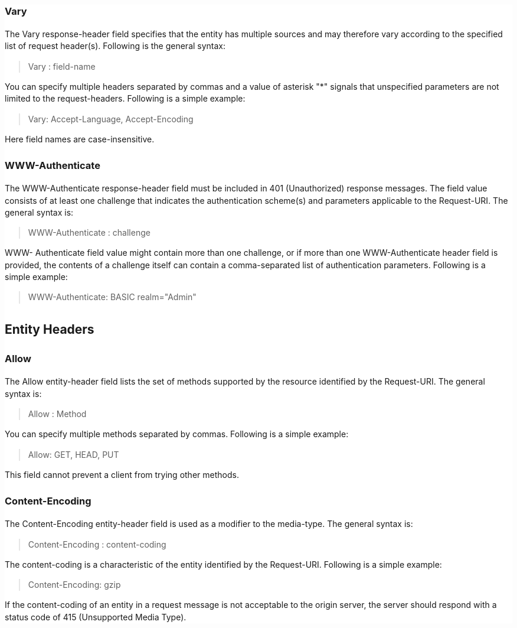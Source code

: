 ### Vary

The Vary response-header field specifies that the entity has multiple sources and may therefore vary according to the specified list of request header(s). Following is the general syntax:

> Vary : field-name

You can specify multiple headers separated by commas and a value of asterisk "\*" signals that unspecified parameters are not limited to the request-headers. Following is a simple example:

> Vary: Accept-Language, Accept-Encoding

Here field names are case-insensitive.

### WWW-Authenticate

The WWW-Authenticate response-header field must be included in 401 (Unauthorized) response messages. The field value consists of at least one challenge that indicates the authentication scheme(s) and parameters applicable to the Request-URI. The general syntax is:

> WWW-Authenticate : challenge

WWW- Authenticate field value might contain more than one challenge, or if more than one WWW-Authenticate header field is provided, the contents of a challenge itself can contain a comma-separated list of authentication parameters. Following is a simple example:

> WWW-Authenticate: BASIC realm="Admin"

## Entity Headers

### Allow

The Allow entity-header field lists the set of methods supported by the resource identified by the Request-URI. The general syntax is:

> Allow : Method

You can specify multiple methods separated by commas. Following is a simple example:

> Allow: GET, HEAD, PUT

This field cannot prevent a client from trying other methods.

### Content-Encoding

The Content-Encoding entity-header field is used as a modifier to the media-type.
The general syntax is:

> Content-Encoding : content-coding

The content-coding is a characteristic of the entity identified by the Request-URI. Following is a simple example:

> Content-Encoding: gzip

If the content-coding of an entity in a request message is not acceptable to the origin server, the server should respond with a status code of 415 (Unsupported Media Type).
